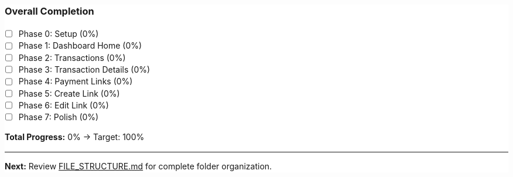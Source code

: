 ### Overall Completion

- [ ] Phase 0: Setup (0%)
- [ ] Phase 1: Dashboard Home (0%)
- [ ] Phase 2: Transactions (0%)
- [ ] Phase 3: Transaction Details (0%)
- [ ] Phase 4: Payment Links (0%)
- [ ] Phase 5: Create Link (0%)
- [ ] Phase 6: Edit Link (0%)
- [ ] Phase 7: Polish (0%)

**Total Progress:** 0% → Target: 100%

---

**Next:** Review [FILE_STRUCTURE.md](./FILE_STRUCTURE.md) for complete folder organization.
